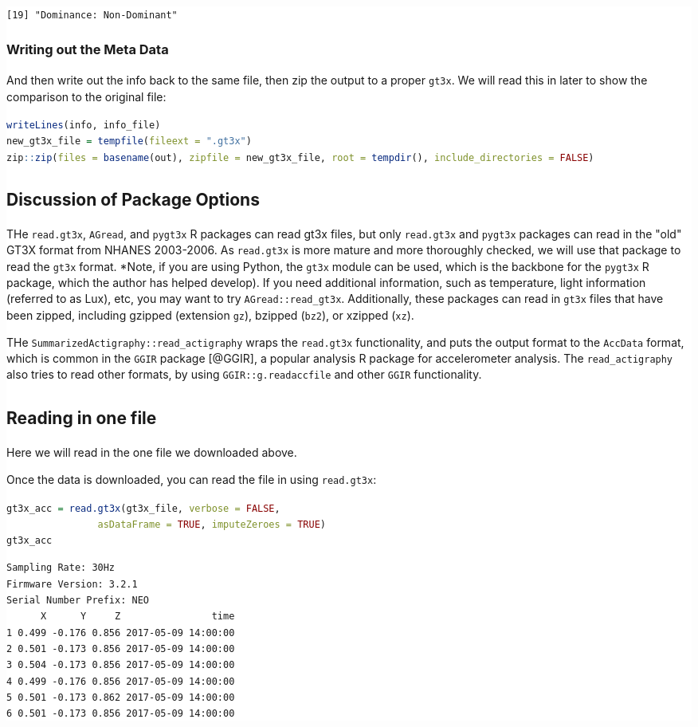```
[19] "Dominance: Non-Dominant"             
```

### Writing out the Meta Data
And then write out the info back to the same file, then zip the output to a proper `gt3x`.  We will read this in later to show the comparison to the original file:

```r
writeLines(info, info_file)
new_gt3x_file = tempfile(fileext = ".gt3x")
zip::zip(files = basename(out), zipfile = new_gt3x_file, root = tempdir(), include_directories = FALSE)
```




## Discussion of Package Options

THe `read.gt3x`, `AGread`, and `pygt3x` R packages can read gt3x files, but only `read.gt3x` and `pygt3x` packages can read in the "old" GT3X format from NHANES 2003-2006.  As `read.gt3x` is more mature and more thoroughly checked, we will use that package to read the `gt3x` format.  *Note, if you are using Python, the `gt3x` module can be used, which is the backbone for the `pygt3x` R package, which the author has helped develop).  If you need additional information, such as temperature, light information (referred to as Lux), etc, you may want to try `AGread::read_gt3x`.  Additionally, these packages can read in `gt3x` files that have been zipped, including gzipped (extension `gz`), bzipped (`bz2`), or xzipped (`xz`).

THe `SummarizedActigraphy::read_actigraphy` wraps the `read.gt3x` functionality, and puts the output format to the `AccData` format, which is common in the `GGIR` package [@GGIR], a popular analysis R package for accelerometer analysis.  The `read_actigraphy` also tries to read other formats, by using `GGIR::g.readaccfile` and other `GGIR` functionality.  


## Reading in one file

Here we will read in the one file we downloaded above.

Once the data is downloaded, you can read the file in using `read.gt3x`:

```r
gt3x_acc = read.gt3x(gt3x_file, verbose = FALSE,
                asDataFrame = TRUE, imputeZeroes = TRUE)
gt3x_acc
```

```
Sampling Rate: 30Hz
Firmware Version: 3.2.1
Serial Number Prefix: NEO
      X      Y     Z                time
1 0.499 -0.176 0.856 2017-05-09 14:00:00
2 0.501 -0.173 0.856 2017-05-09 14:00:00
3 0.504 -0.173 0.856 2017-05-09 14:00:00
4 0.499 -0.176 0.856 2017-05-09 14:00:00
5 0.501 -0.173 0.862 2017-05-09 14:00:00
6 0.501 -0.173 0.856 2017-05-09 14:00:00
```
